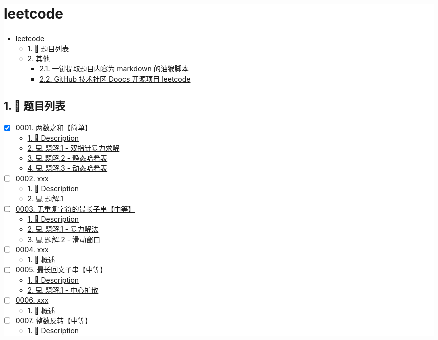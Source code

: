 # leetcode



- [leetcode](#leetcode)
  - [1. 🎯 题目列表](#1--题目列表)
  - [2. 其他](#2-其他)
    - [2.1. 一键提取题目内容为 markdown 的油猴脚本](#21-一键提取题目内容为-markdown-的油猴脚本)
    - [2.2. GitHub 技术社区 Doocs 开源项目 leetcode](#22-github-技术社区-doocs-开源项目-leetcode)



## 1. 🎯 题目列表

- [x] [0001. 两数之和【简单】](https://github.com/Tdahuyou/TNotes.leetcode/tree/main/notes/0001.%20%E4%B8%A4%E6%95%B0%E4%B9%8B%E5%92%8C%E3%80%90%E7%AE%80%E5%8D%95%E3%80%91/README.md)
  - [1. 📝 Description](https://github.com/Tdahuyou/TNotes.leetcode/tree/main/notes/0001.%20%E4%B8%A4%E6%95%B0%E4%B9%8B%E5%92%8C%E3%80%90%E7%AE%80%E5%8D%95%E3%80%91/README.md#1--description)
  - [2. 💻 题解.1 - 双指针暴力求解](https://github.com/Tdahuyou/TNotes.leetcode/tree/main/notes/0001.%20%E4%B8%A4%E6%95%B0%E4%B9%8B%E5%92%8C%E3%80%90%E7%AE%80%E5%8D%95%E3%80%91/README.md#2--题解1---双指针暴力求解)
  - [3. 💻 题解.2 - 静态哈希表](https://github.com/Tdahuyou/TNotes.leetcode/tree/main/notes/0001.%20%E4%B8%A4%E6%95%B0%E4%B9%8B%E5%92%8C%E3%80%90%E7%AE%80%E5%8D%95%E3%80%91/README.md#3--题解2---静态哈希表)
  - [4. 💻 题解.3 - 动态哈希表](https://github.com/Tdahuyou/TNotes.leetcode/tree/main/notes/0001.%20%E4%B8%A4%E6%95%B0%E4%B9%8B%E5%92%8C%E3%80%90%E7%AE%80%E5%8D%95%E3%80%91/README.md#4--题解3---动态哈希表)
- [ ] [0002. xxx](https://github.com/Tdahuyou/TNotes.leetcode/tree/main/notes/0002.%20xxx/README.md)
  - [1. 📝 Description](https://github.com/Tdahuyou/TNotes.leetcode/tree/main/notes/0002.%20xxx/README.md#1--description)
  - [2. 💻 题解.1](https://github.com/Tdahuyou/TNotes.leetcode/tree/main/notes/0002.%20xxx/README.md#2--题解1)
- [ ] [0003. 无重复字符的最长子串【中等】](https://github.com/Tdahuyou/TNotes.leetcode/tree/main/notes/0003.%20%E6%97%A0%E9%87%8D%E5%A4%8D%E5%AD%97%E7%AC%A6%E7%9A%84%E6%9C%80%E9%95%BF%E5%AD%90%E4%B8%B2%E3%80%90%E4%B8%AD%E7%AD%89%E3%80%91/README.md)
  - [1. 📝 Description](https://github.com/Tdahuyou/TNotes.leetcode/tree/main/notes/0003.%20%E6%97%A0%E9%87%8D%E5%A4%8D%E5%AD%97%E7%AC%A6%E7%9A%84%E6%9C%80%E9%95%BF%E5%AD%90%E4%B8%B2%E3%80%90%E4%B8%AD%E7%AD%89%E3%80%91/README.md#1--description)
  - [2. 💻 题解.1 - 暴力解法](https://github.com/Tdahuyou/TNotes.leetcode/tree/main/notes/0003.%20%E6%97%A0%E9%87%8D%E5%A4%8D%E5%AD%97%E7%AC%A6%E7%9A%84%E6%9C%80%E9%95%BF%E5%AD%90%E4%B8%B2%E3%80%90%E4%B8%AD%E7%AD%89%E3%80%91/README.md#2--题解1---暴力解法)
  - [3. 💻 题解.2 - 滑动窗口](https://github.com/Tdahuyou/TNotes.leetcode/tree/main/notes/0003.%20%E6%97%A0%E9%87%8D%E5%A4%8D%E5%AD%97%E7%AC%A6%E7%9A%84%E6%9C%80%E9%95%BF%E5%AD%90%E4%B8%B2%E3%80%90%E4%B8%AD%E7%AD%89%E3%80%91/README.md#3--题解2---滑动窗口)
- [ ] [0004. xxx](https://github.com/Tdahuyou/TNotes.leetcode/tree/main/notes/0004.%20xxx/README.md)
  - [1. 📝 概述](https://github.com/Tdahuyou/TNotes.leetcode/tree/main/notes/0004.%20xxx/README.md#1--概述)
- [ ] [0005. 最长回文子串【中等】](https://github.com/Tdahuyou/TNotes.leetcode/tree/main/notes/0005.%20%E6%9C%80%E9%95%BF%E5%9B%9E%E6%96%87%E5%AD%90%E4%B8%B2%E3%80%90%E4%B8%AD%E7%AD%89%E3%80%91/README.md)
  - [1. 📝 Description](https://github.com/Tdahuyou/TNotes.leetcode/tree/main/notes/0005.%20%E6%9C%80%E9%95%BF%E5%9B%9E%E6%96%87%E5%AD%90%E4%B8%B2%E3%80%90%E4%B8%AD%E7%AD%89%E3%80%91/README.md#1--description)
  - [2. 💻 题解.1 - 中心扩散](https://github.com/Tdahuyou/TNotes.leetcode/tree/main/notes/0005.%20%E6%9C%80%E9%95%BF%E5%9B%9E%E6%96%87%E5%AD%90%E4%B8%B2%E3%80%90%E4%B8%AD%E7%AD%89%E3%80%91/README.md#2--题解1---中心扩散)
- [ ] [0006. xxx](https://github.com/Tdahuyou/TNotes.leetcode/tree/main/notes/0006.%20xxx/README.md)
  - [1. 📝 概述](https://github.com/Tdahuyou/TNotes.leetcode/tree/main/notes/0006.%20xxx/README.md#1--概述)
- [ ] [0007. 整数反转【中等】](https://github.com/Tdahuyou/TNotes.leetcode/tree/main/notes/0007.%20%E6%95%B4%E6%95%B0%E5%8F%8D%E8%BD%AC%E3%80%90%E4%B8%AD%E7%AD%89%E3%80%91/README.md)
  - [1. 📝 Description](https://github.com/Tdahuyou/TNotes.leetcode/tree/main/notes/0007.%20%E6%95%B4%E6%95%B0%E5%8F%8D%E8%BD%AC%E3%80%90%E4%B8%AD%E7%AD%89%E3%80%91/README.md#1--description)